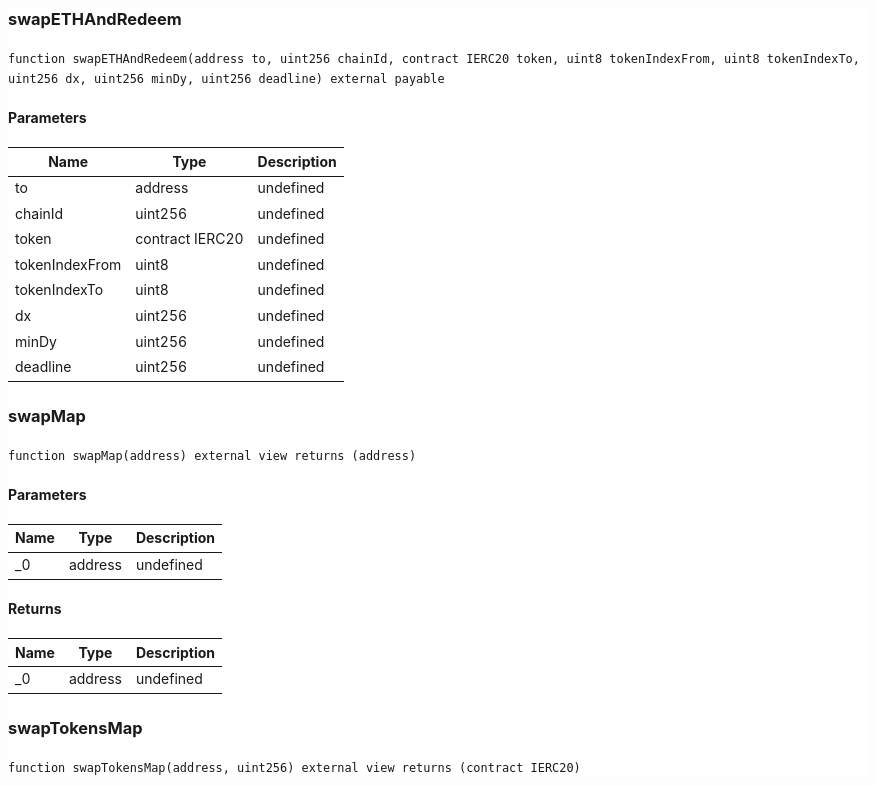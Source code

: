 ### swapETHAndRedeem

```solidity
function swapETHAndRedeem(address to, uint256 chainId, contract IERC20 token, uint8 tokenIndexFrom, uint8 tokenIndexTo, uint256 dx, uint256 minDy, uint256 deadline) external payable
```





#### Parameters

| Name | Type | Description |
|---|---|---|
| to | address | undefined |
| chainId | uint256 | undefined |
| token | contract IERC20 | undefined |
| tokenIndexFrom | uint8 | undefined |
| tokenIndexTo | uint8 | undefined |
| dx | uint256 | undefined |
| minDy | uint256 | undefined |
| deadline | uint256 | undefined |

### swapMap

```solidity
function swapMap(address) external view returns (address)
```





#### Parameters

| Name | Type | Description |
|---|---|---|
| _0 | address | undefined |

#### Returns

| Name | Type | Description |
|---|---|---|
| _0 | address | undefined |

### swapTokensMap

```solidity
function swapTokensMap(address, uint256) external view returns (contract IERC20)
```
